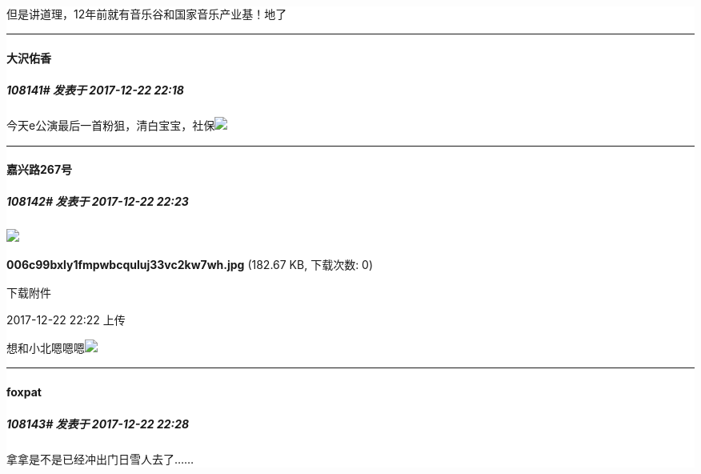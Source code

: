 
但是讲道理，12年前就有音乐谷和国家音乐产业基！地了








-----

####  大沢佑香  
##### 108141#       发表于 2017-12-22 22:18




今天e公演最后一首粉狙，清白宝宝，社保<img src="https://static.saraba1st.com/image/smiley/face2017/077.png" referrerpolicy="no-referrer">







-----

####  嘉兴路267号  
##### 108142#       发表于 2017-12-22 22:23




<img src="https://img.saraba1st.com/forum/201712/22/222246hvgnjnfhh6hdvkkk.jpg" referrerpolicy="no-referrer">


<strong>006c99bxly1fmpwbcquluj33vc2kw7wh.jpg</strong> (182.67 KB, 下载次数: 0)

下载附件

2017-12-22 22:22 上传







想和小北嗯嗯嗯<img src="https://static.saraba1st.com/image/smiley/face2017/077.png" referrerpolicy="no-referrer">







-----

####  foxpat  
##### 108143#       发表于 2017-12-22 22:28




拿拿是不是已经冲出门日雪人去了……



